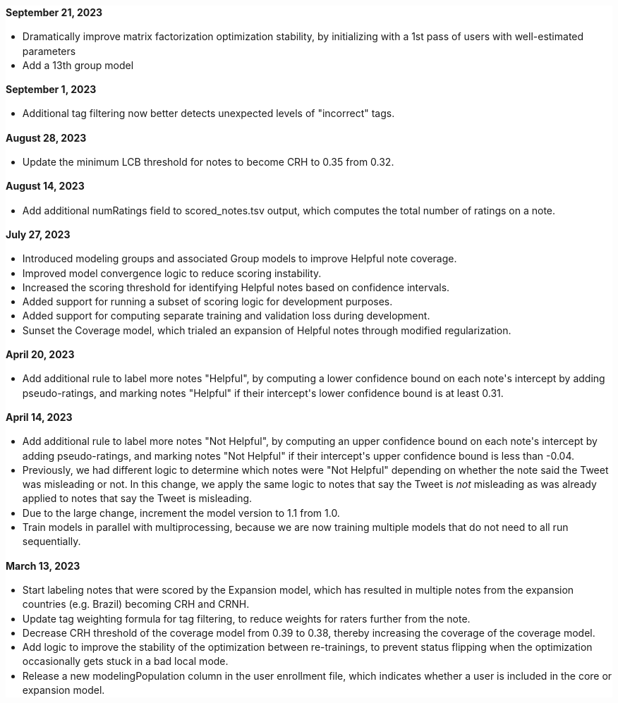 **September 21, 2023**
- Dramatically improve matrix factorization optimization stability, by initializing with a 1st pass of users with well-estimated parameters
- Add a 13th group model

**September 1, 2023**

- Additional tag filtering now better detects unexpected levels of "incorrect" tags.

**August 28, 2023**

- Update the minimum LCB threshold for notes to become CRH to 0.35 from 0.32. 

**August 14, 2023**

- Add additional numRatings field to scored_notes.tsv output, which computes the total number of ratings on a note.

**July 27, 2023**

- Introduced modeling groups and associated Group models to improve Helpful note coverage.
- Improved model convergence logic to reduce scoring instability.
- Increased the scoring threshold for identifying Helpful notes based on confidence intervals.
- Added support for running a subset of scoring logic for development purposes.
- Added support for computing separate training and validation loss during development.
- Sunset the Coverage model, which trialed an expansion of Helpful notes through modified regularization.

**April 20, 2023**

- Add additional rule to label more notes "Helpful", by computing a lower confidence bound on each note's intercept by adding pseudo-ratings, and marking notes "Helpful" if their intercept's lower confidence bound is at least 0.31.

**April 14, 2023**

- Add additional rule to label more notes "Not Helpful", by computing an upper confidence bound on each note's intercept by adding pseudo-ratings, and marking notes "Not Helpful" if their intercept's upper confidence bound is less than -0.04.
- Previously, we had different logic to determine which notes were "Not Helpful" depending on whether the note said the Tweet was misleading or not. In this change, we apply the same logic to notes that say the Tweet is *not* misleading as was already applied to notes that say the Tweet is misleading.
- Due to the large change, increment the model version to 1.1 from 1.0.
- Train models in parallel with multiprocessing, because we are now training multiple models that do not need to all run sequentially.

**March 13, 2023**

- Start labeling notes that were scored by the Expansion model, which has resulted in multiple notes from the expansion countries (e.g. Brazil) becoming CRH and CRNH.
- Update tag weighting formula for tag filtering, to reduce weights for raters further from the note.
- Decrease CRH threshold of the coverage model from 0.39 to 0.38, thereby increasing the coverage of the coverage model.
- Add logic to improve the stability of the optimization between re-trainings, to prevent status flipping when the optimization occasionally gets stuck in a bad local mode.
- Release a new modelingPopulation column in the user enrollment file, which indicates whether a user is included in the core or expansion model.
